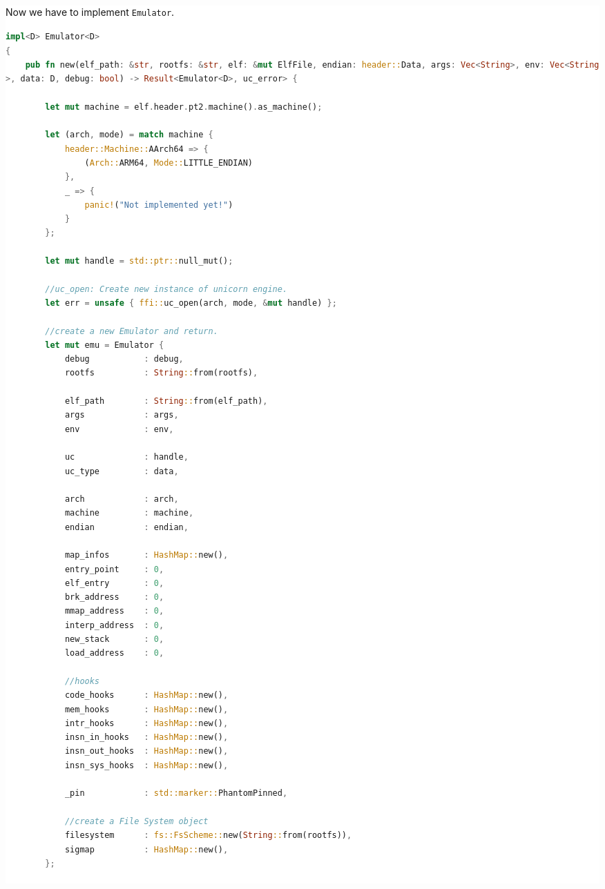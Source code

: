 Now we have to implement `Emulator`.

```rust
impl<D> Emulator<D>
{
    pub fn new(elf_path: &str, rootfs: &str, elf: &mut ElfFile, endian: header::Data, args: Vec<String>, env: Vec<String>, data: D, debug: bool) -> Result<Emulator<D>, uc_error> {

        let mut machine = elf.header.pt2.machine().as_machine();

        let (arch, mode) = match machine {
            header::Machine::AArch64 => {
                (Arch::ARM64, Mode::LITTLE_ENDIAN)
            },
            _ => {
                panic!("Not implemented yet!")
            }
        };

        let mut handle = std::ptr::null_mut();

        //uc_open: Create new instance of unicorn engine.
        let err = unsafe { ffi::uc_open(arch, mode, &mut handle) };

        //create a new Emulator and return.
        let mut emu = Emulator {
            debug           : debug,
            rootfs          : String::from(rootfs),

            elf_path        : String::from(elf_path),
            args            : args,
            env             : env,
            
            uc              : handle,
            uc_type         : data,
            
            arch            : arch,
            machine         : machine,
            endian          : endian,

            map_infos       : HashMap::new(),
            entry_point     : 0,
            elf_entry       : 0,
            brk_address     : 0,
            mmap_address    : 0,
            interp_address  : 0,
            new_stack       : 0,
            load_address    : 0,

            //hooks
            code_hooks      : HashMap::new(),
            mem_hooks       : HashMap::new(),
            intr_hooks      : HashMap::new(),
            insn_in_hooks   : HashMap::new(),
            insn_out_hooks  : HashMap::new(),
            insn_sys_hooks  : HashMap::new(),

            _pin            : std::marker::PhantomPinned,
            
            //create a File System object
            filesystem      : fs::FsScheme::new(String::from(rootfs)),
            sigmap          : HashMap::new(),
        };
        
```